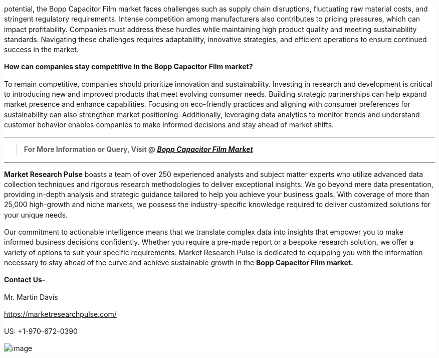 potential, the Bopp Capacitor Film market faces challenges such as supply chain disruptions, fluctuating raw material costs, and stringent regulatory requirements. Intense competition among manufacturers also contributes to pricing pressures, which can impact profitability. Companies must address these hurdles while maintaining high product quality and meeting sustainability standards. Navigating these challenges requires adaptability, innovative strategies, and efficient operations to ensure continued success in the market.</p><p><strong>How can companies stay competitive in the Bopp Capacitor Film market?</strong></p><p>To remain competitive, companies should prioritize innovation and sustainability. Investing in research and development is critical to introducing new and improved products that meet evolving consumer needs. Building strategic partnerships can help expand market presence and enhance capabilities. Focusing on eco-friendly practices and aligning with consumer preferences for sustainability can also strengthen market positioning. Additionally, leveraging data analytics to monitor trends and understand customer behavior enables companies to make informed decisions and stay ahead of market shifts.</p><hr /><blockquote><p><strong>For More Information or Query, Visit @&nbsp;<em><a href="https://marketresearchpulse.com/report/50305/bopp-capacitor-film-market?utm_source=Linkedin&utm_medium=0111">Bopp Capacitor Film Market</a></em></strong></p></blockquote><hr /><p><strong>Market Research Pulse</strong> boasts a team of over 250 experienced analysts and subject matter experts who utilize advanced data collection techniques and rigorous research methodologies to deliver exceptional insights. We go beyond mere data presentation, providing in-depth analysis and strategic guidance tailored to help you achieve your business goals. With coverage of more than 25,000 high-growth and niche markets, we possess the industry-specific knowledge required to deliver customized solutions for your unique needs.</p><p>Our commitment to actionable intelligence means that we translate complex data into insights that empower you to make informed business decisions confidently. Whether you require a pre-made report or a bespoke research solution, we offer a variety of options to suit your specific requirements. Market Research Pulse is dedicated to equipping you with the information necessary to stay ahead of the curve and achieve sustainable growth in the <strong>Bopp Capacitor Film market.</strong></p><p><strong>Contact Us-</strong></p><p>Mr. Martin Davis</p><p>https://marketresearchpulse.com/</p><p>US: +1-970-672-0390</p>
![image](https://github.com/user-attachments/assets/63fac35c-41b0-4959-a331-ac11563be5eb)
